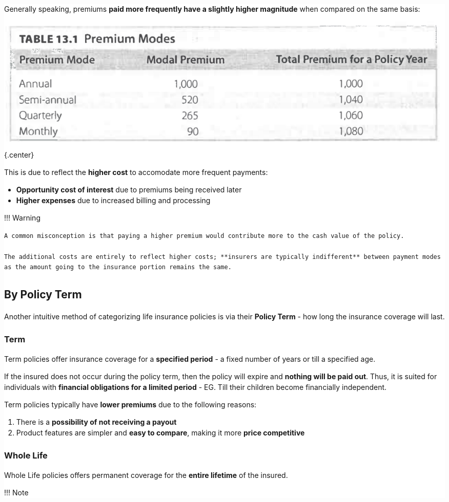 Generally speaking, premiums **paid more frequently have a slightly higher magnitude** when compared on the same basis:


![Premium Modes](Assets/1_Life_Products.md/Premium%20Modes.png){.center}

This is due to reflect the **higher cost** to accomodate more frequent payments:

* **Opportunity cost of interest** due to premiums being received later
* **Higher expenses** due to increased billing and processing

!!! Warning

	A common misconception is that paying a higher premium would contribute more to the cash value of the policy.

	The additional costs are entirely to reflect higher costs; **insurers are typically indifferent** between payment modes as the amount going to the insurance portion remains the same.

## **By Policy Term**

Another intuitive method of categorizing life insurance policies is via their **Policy Term** - how long the insurance coverage will last.

### **Term**

Term policies offer insurance coverage for a **specified period** - a fixed number of years or till a specified age.

If the insured does not occur during the policy term, then the policy will expire and **nothing will be paid out**. Thus, it is suited for individuals with **financial obligations for a limited period** - EG. Till their children become financially independent.

Term policies typically have **lower premiums** due to the following reasons:

1. There is a **possibility of not receiving a payout**
2. Product features are simpler and **easy to compare**, making it more **price competitive**

### **Whole Life**

Whole Life policies offers permanent coverage for the **entire lifetime** of the insured.

!!! Note
